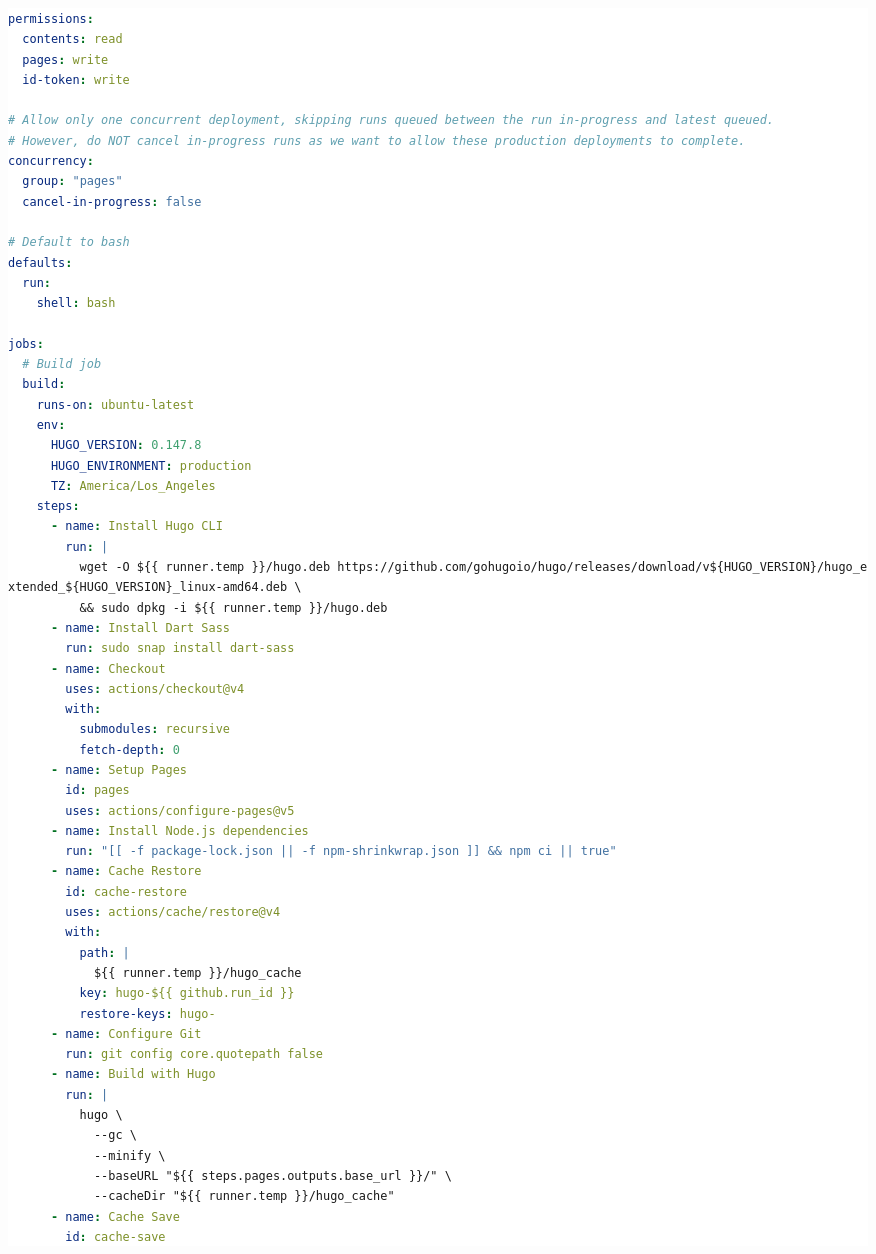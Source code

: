 ```yaml
permissions:
  contents: read
  pages: write
  id-token: write

# Allow only one concurrent deployment, skipping runs queued between the run in-progress and latest queued.
# However, do NOT cancel in-progress runs as we want to allow these production deployments to complete.
concurrency:
  group: "pages"
  cancel-in-progress: false

# Default to bash
defaults:
  run:
    shell: bash

jobs:
  # Build job
  build:
    runs-on: ubuntu-latest
    env:
      HUGO_VERSION: 0.147.8
      HUGO_ENVIRONMENT: production
      TZ: America/Los_Angeles
    steps:
      - name: Install Hugo CLI
        run: |
          wget -O ${{ runner.temp }}/hugo.deb https://github.com/gohugoio/hugo/releases/download/v${HUGO_VERSION}/hugo_extended_${HUGO_VERSION}_linux-amd64.deb \
          && sudo dpkg -i ${{ runner.temp }}/hugo.deb
      - name: Install Dart Sass
        run: sudo snap install dart-sass
      - name: Checkout
        uses: actions/checkout@v4
        with:
          submodules: recursive
          fetch-depth: 0
      - name: Setup Pages
        id: pages
        uses: actions/configure-pages@v5
      - name: Install Node.js dependencies
        run: "[[ -f package-lock.json || -f npm-shrinkwrap.json ]] && npm ci || true"
      - name: Cache Restore
        id: cache-restore
        uses: actions/cache/restore@v4
        with:
          path: |
            ${{ runner.temp }}/hugo_cache
          key: hugo-${{ github.run_id }}
          restore-keys: hugo-
      - name: Configure Git
        run: git config core.quotepath false
      - name: Build with Hugo
        run: |
          hugo \
            --gc \
            --minify \
            --baseURL "${{ steps.pages.outputs.base_url }}/" \
            --cacheDir "${{ runner.temp }}/hugo_cache"
      - name: Cache Save
        id: cache-save
```